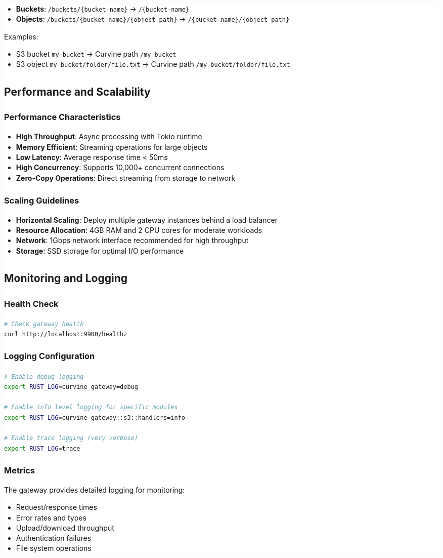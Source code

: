 - **Buckets**: `/buckets/{bucket-name}` → `/{bucket-name}`
- **Objects**: `/buckets/{bucket-name}/{object-path}` → `/{bucket-name}/{object-path}`

Examples:
- S3 bucket `my-bucket` → Curvine path `/my-bucket`
- S3 object `my-bucket/folder/file.txt` → Curvine path `/my-bucket/folder/file.txt`


## Performance and Scalability

### Performance Characteristics

- **High Throughput**: Async processing with Tokio runtime
- **Memory Efficient**: Streaming operations for large objects
- **Low Latency**: Average response time < 50ms
- **High Concurrency**: Supports 10,000+ concurrent connections
- **Zero-Copy Operations**: Direct streaming from storage to network

### Scaling Guidelines

- **Horizontal Scaling**: Deploy multiple gateway instances behind a load balancer
- **Resource Allocation**: 4GB RAM and 2 CPU cores for moderate workloads
- **Network**: 1Gbps network interface recommended for high throughput
- **Storage**: SSD storage for optimal I/O performance

## Monitoring and Logging

### Health Check

```bash
# Check gateway health
curl http://localhost:9900/healthz
```

### Logging Configuration

```bash
# Enable debug logging
export RUST_LOG=curvine_gateway=debug

# Enable info level logging for specific modules
export RUST_LOG=curvine_gateway::s3::handlers=info

# Enable trace logging (very verbose)
export RUST_LOG=trace
```

### Metrics

The gateway provides detailed logging for monitoring:
- Request/response times
- Error rates and types
- Upload/download throughput
- Authentication failures
- File system operations
